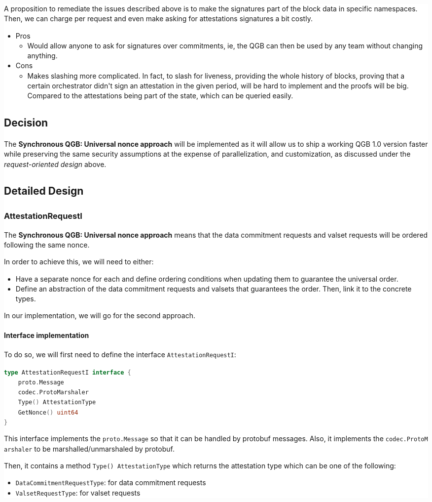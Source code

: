A proposition to remediate the issues described above is to make the signatures part of the block data in specific namespaces. Then, we can charge per request and even make asking for attestations signatures a bit costly.

- Pros
  - Would allow anyone to ask for signatures over commitments, ie, the QGB can then be used by any team without changing anything.
- Cons
  - Makes slashing more complicated. In fact, to slash for liveness, providing the whole history of blocks, proving that a certain orchestrator didn't sign an attestation in the given period, will be hard to implement and the proofs will be big. Compared to the attestations being part of the state, which can be queried easily.

## Decision

The **Synchronous QGB: Universal nonce approach** will be implemented as it will allow us to ship a working QGB 1.0 version faster while preserving the same security assumptions at the expense of parallelization, and customization, as discussed under the _request-oriented design_ above.

## Detailed Design

### AttestationRequestI

The **Synchronous QGB: Universal nonce approach** means that the data commitment requests and valset requests will be ordered following the same nonce.

In order to achieve this, we will need to either:

- Have a separate nonce for each and define ordering conditions when updating them to guarantee the universal order.
- Define an abstraction of the data commitment requests and valsets that guarantees the order. Then, link it to the concrete types.

In our implementation, we will go for the second approach.

#### Interface implementation

To do so, we will first need to define the interface `AttestationRequestI`:

```go
type AttestationRequestI interface {
    proto.Message
    codec.ProtoMarshaler
    Type() AttestationType
    GetNonce() uint64
}
```

This interface implements the `proto.Message` so that it can be handled by protobuf messages. Also, it implements the `codec.ProtoMarshaler` to be marshalled/unmarshaled by protobuf.

Then, it contains a method `Type() AttestationType` which returns the attestation type which can be one of the following:

- `DataCommitmentRequestType`: for data commitment requests
- `ValsetRequestType`: for valset requests
